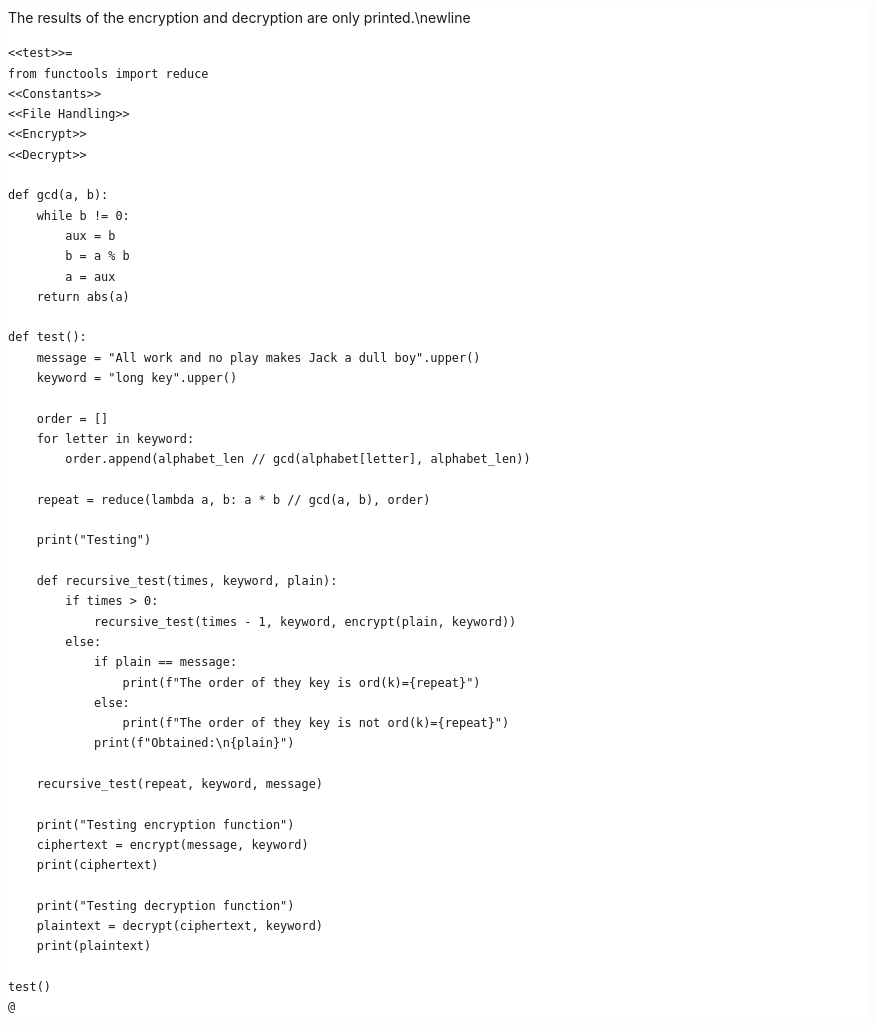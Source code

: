 The results of the encryption and decryption are only printed.\newline


~~~{.python}
<<test>>=
from functools import reduce
<<Constants>>
<<File Handling>>
<<Encrypt>>
<<Decrypt>>

def gcd(a, b):
    while b != 0:
        aux = b
        b = a % b
        a = aux
    return abs(a)

def test():
    message = "All work and no play makes Jack a dull boy".upper()
    keyword = "long key".upper()

    order = []
    for letter in keyword:
        order.append(alphabet_len // gcd(alphabet[letter], alphabet_len))

    repeat = reduce(lambda a, b: a * b // gcd(a, b), order)

    print("Testing")

    def recursive_test(times, keyword, plain):
        if times > 0:
            recursive_test(times - 1, keyword, encrypt(plain, keyword))
        else:
            if plain == message:
                print(f"The order of they key is ord(k)={repeat}")
            else:
                print(f"The order of they key is not ord(k)={repeat}")
            print(f"Obtained:\n{plain}")

    recursive_test(repeat, keyword, message)

    print("Testing encryption function")
    ciphertext = encrypt(message, keyword)
    print(ciphertext)

    print("Testing decryption function")
    plaintext = decrypt(ciphertext, keyword)
    print(plaintext)

test()
@
~~~ 

